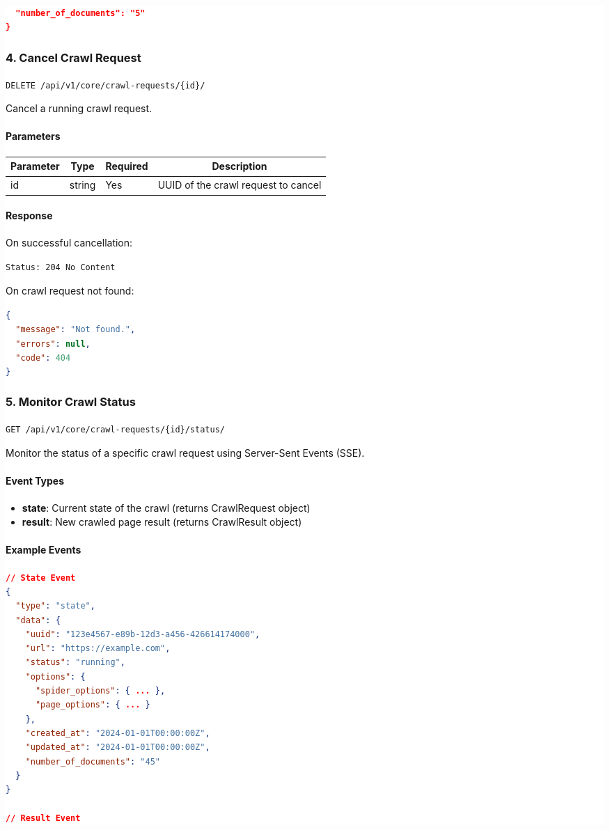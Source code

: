 ```json
  "number_of_documents": "5"
}
```

### 4. Cancel Crawl Request

```http
DELETE /api/v1/core/crawl-requests/{id}/
```

Cancel a running crawl request.

#### Parameters

| Parameter | Type | Required | Description |
|-----------|------|----------|-------------|
| id | string | Yes | UUID of the crawl request to cancel |

#### Response

On successful cancellation:
```http
Status: 204 No Content
```

On crawl request not found:
```json
{
  "message": "Not found.",
  "errors": null,
  "code": 404
}
```

### 5. Monitor Crawl Status

```http
GET /api/v1/core/crawl-requests/{id}/status/
```

Monitor the status of a specific crawl request using Server-Sent Events (SSE).

#### Event Types

- **state**: Current state of the crawl (returns CrawlRequest object)
- **result**: New crawled page result (returns CrawlResult object)

#### Example Events

```json
// State Event
{
  "type": "state",
  "data": {
    "uuid": "123e4567-e89b-12d3-a456-426614174000",
    "url": "https://example.com",
    "status": "running",
    "options": {
      "spider_options": { ... },
      "page_options": { ... }
    },
    "created_at": "2024-01-01T00:00:00Z",
    "updated_at": "2024-01-01T00:00:00Z",
    "number_of_documents": "45"
  }
}

// Result Event
```